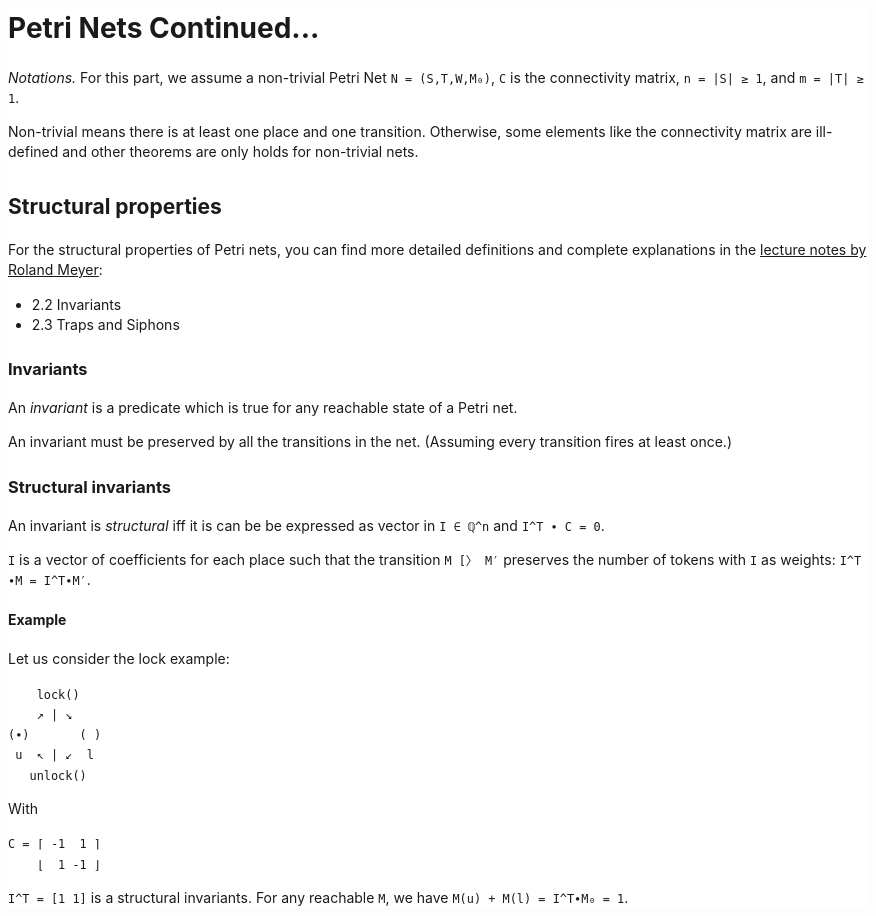 # Petri Nets Continued...

_Notations._
For this part, we assume a non-trivial Petri Net `N = (S,T,W,M₀)`,
`C` is the connectivity matrix,
`n = |S| ≥ 1`, and
`m = |T| ≥ 1`.

Non-trivial means there is at least one place and one transition.
Otherwise, some elements like the connectivity matrix are ill-defined and other theorems are only holds for non-trivial nets.


## Structural properties

For the structural properties of Petri nets, you can find more detailed definitions and complete explanations in the [lecture notes by Roland Meyer](https://www.tcs.cs.tu-bs.de/documents/ConcurrencyTheory_WS_20112012/lecture_notes.pdf):
* 2.2 Invariants
* 2.3 Traps and Siphons


### Invariants

An _invariant_ is a predicate which is true for any reachable state of a Petri net.

An invariant must be preserved by all the transitions in the net.
(Assuming every transition fires at least once.)

### Structural invariants

An invariant is _structural_ iff it is can be be expressed as vector in `I ∈ ℚ^n` and `I^T ∙ C = 0`.

`I` is a vector of coefficients for each place such that the transition `M [〉 M′` preserves the number of tokens with `I` as weights: `I^T∙M = I^T∙M′`.

#### Example

Let us consider the lock example:
```
    lock()
    ↗ | ↘
(∙)       ( )
 u  ↖ | ↙  l
   unlock()
```
With
```
C = ⌈ -1  1 ⌉
    ⌊  1 -1 ⌋
```

`I^T = [1 1]` is a structural invariants.
For any reachable `M`, we have `M(u) + M(l) = I^T∙M₀ = 1`.

